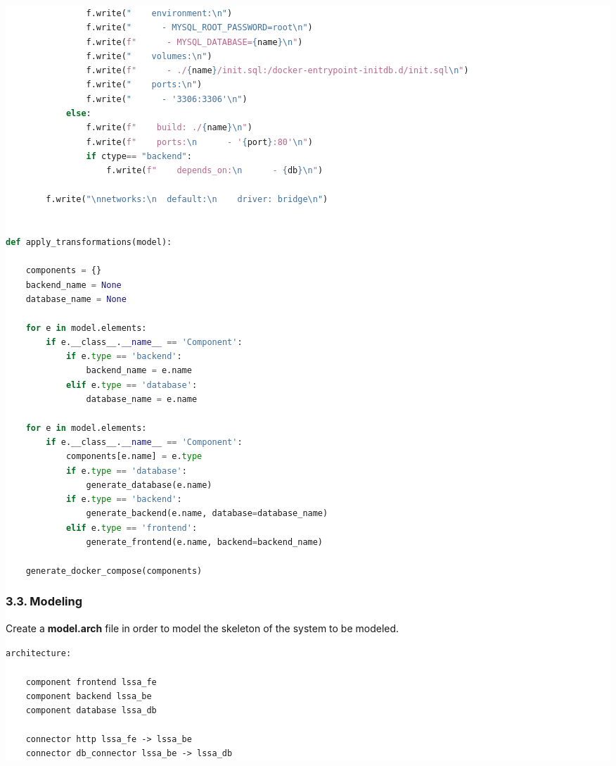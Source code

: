 ```python
                f.write("    environment:\n")
                f.write("      - MYSQL_ROOT_PASSWORD=root\n")
                f.write(f"      - MYSQL_DATABASE={name}\n")
                f.write("    volumes:\n")
                f.write(f"      - ./{name}/init.sql:/docker-entrypoint-initdb.d/init.sql\n")
                f.write("    ports:\n")
                f.write("      - '3306:3306'\n")
            else:
                f.write(f"    build: ./{name}\n")
                f.write(f"    ports:\n      - '{port}:80'\n")
                if ctype== "backend":
                    f.write(f"    depends_on:\n      - {db}\n")

        f.write("\nnetworks:\n  default:\n    driver: bridge\n")


def apply_transformations(model):

    components = {}
    backend_name = None
    database_name = None

    for e in model.elements:
        if e.__class__.__name__ == 'Component':
            if e.type == 'backend':
                backend_name = e.name
            elif e.type == 'database':
                database_name = e.name

    for e in model.elements:
        if e.__class__.__name__ == 'Component':
            components[e.name] = e.type
            if e.type == 'database':
                generate_database(e.name)
            if e.type == 'backend':
                generate_backend(e.name, database=database_name)
            elif e.type == 'frontend':
                generate_frontend(e.name, backend=backend_name)

    generate_docker_compose(components)
```

### 3.3. Modeling

Create a **model.arch** file in order to model the skeleton of the system to be modeled.

```arch
architecture:

    component frontend lssa_fe
    component backend lssa_be
    component database lssa_db

    connector http lssa_fe -> lssa_be
    connector db_connector lssa_be -> lssa_db
```
